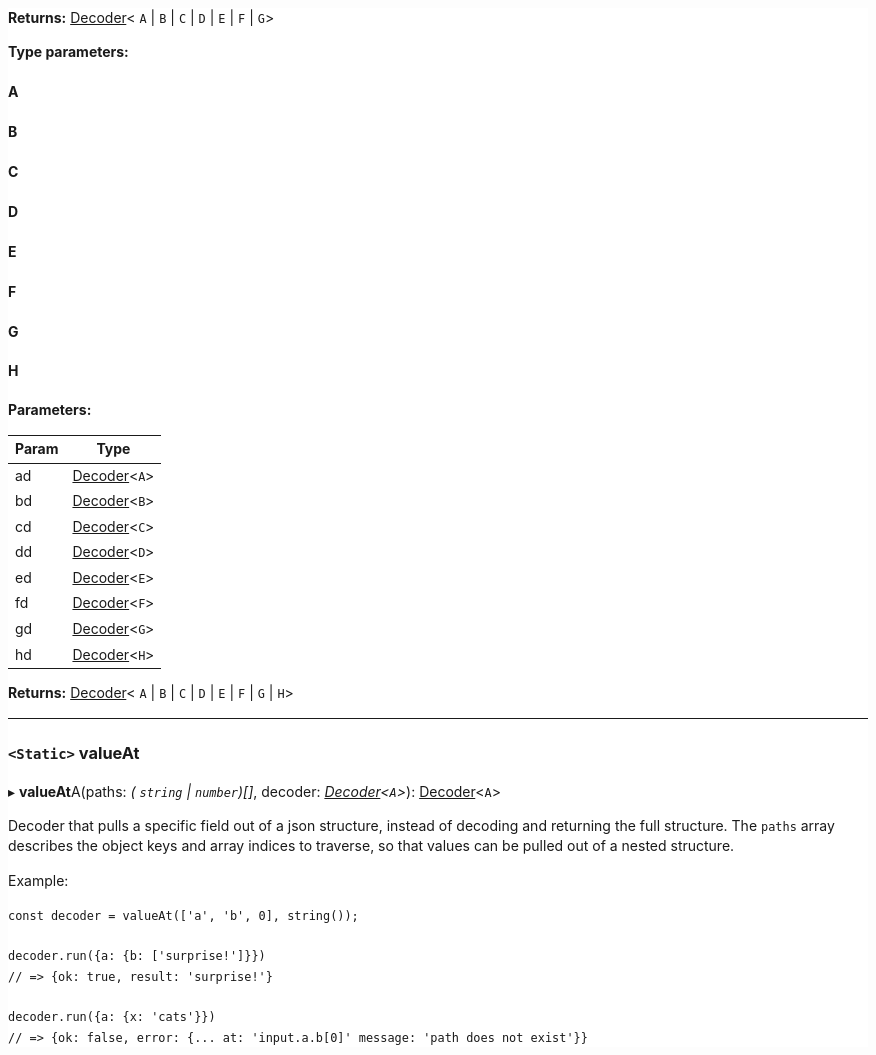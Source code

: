 **Returns:** [Decoder](_decoder_.decoder.md)< `A` &#124; `B` &#124; `C` &#124; `D` &#124; `E` &#124; `F` &#124; `G`>

**Type parameters:**

#### A 
#### B 
#### C 
#### D 
#### E 
#### F 
#### G 
#### H 
**Parameters:**

| Param | Type |
| ------ | ------ |
| ad | [Decoder](_decoder_.decoder.md)<`A`> |
| bd | [Decoder](_decoder_.decoder.md)<`B`> |
| cd | [Decoder](_decoder_.decoder.md)<`C`> |
| dd | [Decoder](_decoder_.decoder.md)<`D`> |
| ed | [Decoder](_decoder_.decoder.md)<`E`> |
| fd | [Decoder](_decoder_.decoder.md)<`F`> |
| gd | [Decoder](_decoder_.decoder.md)<`G`> |
| hd | [Decoder](_decoder_.decoder.md)<`H`> |

**Returns:** [Decoder](_decoder_.decoder.md)< `A` &#124; `B` &#124; `C` &#124; `D` &#124; `E` &#124; `F` &#124; `G` &#124; `H`>

___
<a id="valueat"></a>

### `<Static>` valueAt

▸ **valueAt**A(paths: *( `string` &#124; `number`)[]*, decoder: *[Decoder](_decoder_.decoder.md)<`A`>*): [Decoder](_decoder_.decoder.md)<`A`>

Decoder that pulls a specific field out of a json structure, instead of decoding and returning the full structure. The `paths` array describes the object keys and array indices to traverse, so that values can be pulled out of a nested structure.

Example:

```
const decoder = valueAt(['a', 'b', 0], string());

decoder.run({a: {b: ['surprise!']}})
// => {ok: true, result: 'surprise!'}

decoder.run({a: {x: 'cats'}})
// => {ok: false, error: {... at: 'input.a.b[0]' message: 'path does not exist'}}
```

